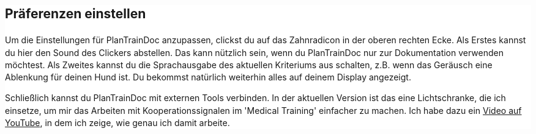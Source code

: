 <video controls width="240" height="320" >
<source src="images/PTD_Stats.mp4">
</video>

## Präferenzen einstellen

Um die Einstellungen für PlanTrainDoc anzupassen, clickst du auf das Zahnradicon in der oberen rechten Ecke. Als Erstes kannst du hier den Sound des Clickers abstellen. Das kann nützlich sein, wenn du PlanTrainDoc nur zur Dokumentation verwenden möchtest. Als Zweites kannst du die Sprachausgabe des aktuellen Kriteriums aus schalten, z.B. wenn das Geräusch eine Ablenkung für deinen Hund ist. Du bekommst natürlich weiterhin alles auf deinem Display angezeigt. 

Schließlich kannst du PlanTrainDoc mit externen Tools verbinden. In der aktuellen Version ist das eine Lichtschranke, die ich einsetze, um mir das Arbeiten mit Kooperationssignalen im 'Medical Training' einfacher zu machen. Ich habe dazu ein [Video auf YouTube](https://www.youtube.com/watch?v=R49OgaJhwL0), in dem ich zeige, wie genau ich damit arbeite.
